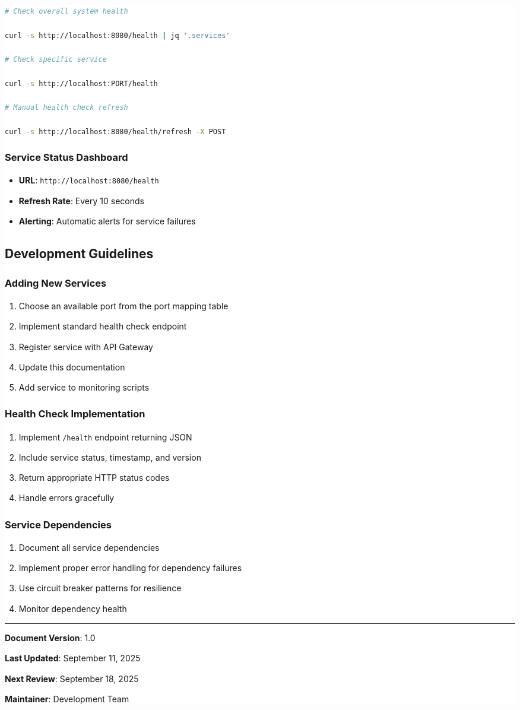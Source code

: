 ```bash
# Check overall system health

curl -s http://localhost:8080/health | jq '.services'

# Check specific service

curl -s http://localhost:PORT/health

# Manual health check refresh

curl -s http://localhost:8080/health/refresh -X POST

```
### Service Status Dashboard

- **URL**: `http://localhost:8080/health`

- **Refresh Rate**: Every 10 seconds

- **Alerting**: Automatic alerts for service failures
## Development Guidelines
### Adding New Services

1. Choose an available port from the port mapping table

2. Implement standard health check endpoint

3. Register service with API Gateway

4. Update this documentation

5. Add service to monitoring scripts
### Health Check Implementation

1. Implement `/health` endpoint returning JSON

2. Include service status, timestamp, and version

3. Return appropriate HTTP status codes

4. Handle errors gracefully
### Service Dependencies

1. Document all service dependencies

2. Implement proper error handling for dependency failures

3. Use circuit breaker patterns for resilience

4. Monitor dependency health
---
**Document Version**: 1.0  

**Last Updated**: September 11, 2025  

**Next Review**: September 18, 2025  

**Maintainer**: Development Team
